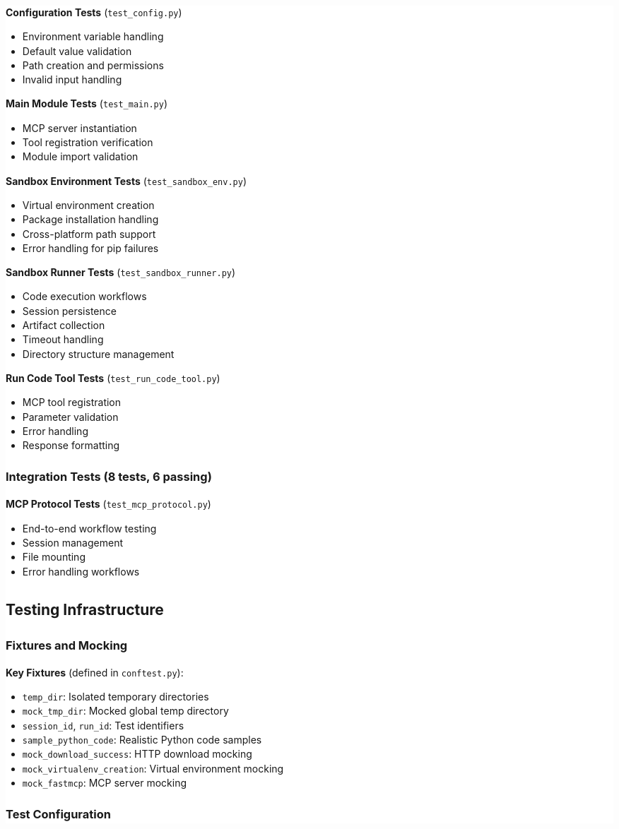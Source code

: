 **Configuration Tests** (`test_config.py`)
- Environment variable handling
- Default value validation
- Path creation and permissions
- Invalid input handling

**Main Module Tests** (`test_main.py`) 
- MCP server instantiation
- Tool registration verification
- Module import validation

**Sandbox Environment Tests** (`test_sandbox_env.py`)
- Virtual environment creation
- Package installation handling
- Cross-platform path support
- Error handling for pip failures

**Sandbox Runner Tests** (`test_sandbox_runner.py`)
- Code execution workflows
- Session persistence
- Artifact collection
- Timeout handling
- Directory structure management

**Run Code Tool Tests** (`test_run_code_tool.py`)
- MCP tool registration
- Parameter validation
- Error handling
- Response formatting

### Integration Tests (8 tests, 6 passing)

**MCP Protocol Tests** (`test_mcp_protocol.py`)
- End-to-end workflow testing
- Session management
- File mounting
- Error handling workflows

## Testing Infrastructure

### Fixtures and Mocking

**Key Fixtures** (defined in `conftest.py`):
- `temp_dir`: Isolated temporary directories
- `mock_tmp_dir`: Mocked global temp directory
- `session_id`, `run_id`: Test identifiers
- `sample_python_code`: Realistic Python code samples
- `mock_download_success`: HTTP download mocking
- `mock_virtualenv_creation`: Virtual environment mocking
- `mock_fastmcp`: MCP server mocking

### Test Configuration
